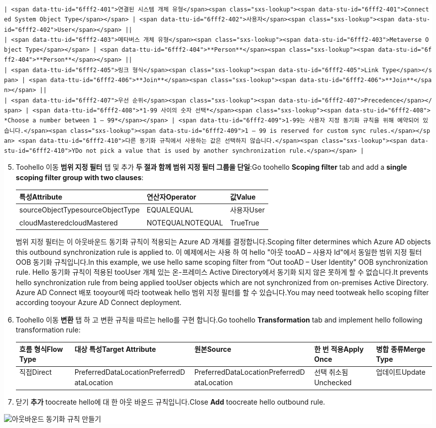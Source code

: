     | <span data-ttu-id="6fff2-401">연결된 시스템 개체 유형</span><span class="sxs-lookup"><span data-stu-id="6fff2-401">Connected System Object Type</span></span> | <span data-ttu-id="6fff2-402">사용자</span><span class="sxs-lookup"><span data-stu-id="6fff2-402">User</span></span> ||
    | <span data-ttu-id="6fff2-403">메타버스 개체 유형</span><span class="sxs-lookup"><span data-stu-id="6fff2-403">Metaverse Object Type</span></span> | <span data-ttu-id="6fff2-404">**Person**</span><span class="sxs-lookup"><span data-stu-id="6fff2-404">**Person**</span></span> ||
    | <span data-ttu-id="6fff2-405">링크 형식</span><span class="sxs-lookup"><span data-stu-id="6fff2-405">Link Type</span></span> | <span data-ttu-id="6fff2-406">**Join**</span><span class="sxs-lookup"><span data-stu-id="6fff2-406">**Join**</span></span> ||
    | <span data-ttu-id="6fff2-407">우선 순위</span><span class="sxs-lookup"><span data-stu-id="6fff2-407">Precedence</span></span> | <span data-ttu-id="6fff2-408">*1-99 사이의 숫자 선택*</span><span class="sxs-lookup"><span data-stu-id="6fff2-408">*Choose a number between 1 – 99*</span></span> | <span data-ttu-id="6fff2-409">1-99는 사용자 지정 동기화 규칙을 위해 예약되어 있습니다.</span><span class="sxs-lookup"><span data-stu-id="6fff2-409">1 – 99 is reserved for custom sync rules.</span></span> <span data-ttu-id="6fff2-410">다른 동기화 규칙에서 사용하는 값은 선택하지 않습니다.</span><span class="sxs-lookup"><span data-stu-id="6fff2-410">YDo not pick a value that is used by another synchronization rule.</span></span> |

5. <span data-ttu-id="6fff2-411">Toohello 이동 **범위 지정 필터** 탭 및 추가 **두 절과 함께 범위 지정 필터 그룹을 단일**:</span><span class="sxs-lookup"><span data-stu-id="6fff2-411">Go toohello **Scoping filter** tab and add a **single scoping filter group with two clauses**:</span></span>
 
    | <span data-ttu-id="6fff2-412">특성</span><span class="sxs-lookup"><span data-stu-id="6fff2-412">Attribute</span></span> | <span data-ttu-id="6fff2-413">연산자</span><span class="sxs-lookup"><span data-stu-id="6fff2-413">Operator</span></span> | <span data-ttu-id="6fff2-414">값</span><span class="sxs-lookup"><span data-stu-id="6fff2-414">Value</span></span> |
    | --- | --- | --- |
    | <span data-ttu-id="6fff2-415">sourceObjectType</span><span class="sxs-lookup"><span data-stu-id="6fff2-415">sourceObjectType</span></span> | <span data-ttu-id="6fff2-416">EQUAL</span><span class="sxs-lookup"><span data-stu-id="6fff2-416">EQUAL</span></span> | <span data-ttu-id="6fff2-417">사용자</span><span class="sxs-lookup"><span data-stu-id="6fff2-417">User</span></span> |
    | <span data-ttu-id="6fff2-418">cloudMastered</span><span class="sxs-lookup"><span data-stu-id="6fff2-418">cloudMastered</span></span> | <span data-ttu-id="6fff2-419">NOTEQUAL</span><span class="sxs-lookup"><span data-stu-id="6fff2-419">NOTEQUAL</span></span> | <span data-ttu-id="6fff2-420">True</span><span class="sxs-lookup"><span data-stu-id="6fff2-420">True</span></span> |

    <span data-ttu-id="6fff2-421">범위 지정 필터는 이 아웃바운드 동기화 규칙이 적용되는 Azure AD 개체를 결정합니다.</span><span class="sxs-lookup"><span data-stu-id="6fff2-421">Scoping filter determines which Azure AD objects this outbound synchronization rule is applied to.</span></span> <span data-ttu-id="6fff2-422">이 예제에서는 사용 하 여 hello "아웃 tooAD – 사용자 Id"에서 동일한 범위 지정 필터 OOB 동기화 규칙입니다.</span><span class="sxs-lookup"><span data-stu-id="6fff2-422">In this example, we use hello same scoping filter from “Out tooAD – User Identity” OOB synchronization rule.</span></span> <span data-ttu-id="6fff2-423">Hello 동기화 규칙이 적용된 tooUser 개체 있는 온-프레미스 Active Directory에서 동기화 되지 않은 못하게 할 수 없습니다.</span><span class="sxs-lookup"><span data-stu-id="6fff2-423">It prevents hello synchronization rule from being applied tooUser objects which are not synchronized from on-premises Active Directory.</span></span> <span data-ttu-id="6fff2-424">Azure AD Connect 배포 tooyour에 따라 tootweak hello 범위 지정 필터를 할 수 있습니다.</span><span class="sxs-lookup"><span data-stu-id="6fff2-424">You may need tootweak hello scoping filter according tooyour Azure AD Connect deployment.</span></span>
    
6. <span data-ttu-id="6fff2-425">Toohello 이동 **변환** 탭 하 고 변환 규칙을 따르는 hello를 구현 합니다.</span><span class="sxs-lookup"><span data-stu-id="6fff2-425">Go toohello **Transformation** tab and implement hello following transformation rule:</span></span>

    | <span data-ttu-id="6fff2-426">흐름 형식</span><span class="sxs-lookup"><span data-stu-id="6fff2-426">Flow Type</span></span> | <span data-ttu-id="6fff2-427">대상 특성</span><span class="sxs-lookup"><span data-stu-id="6fff2-427">Target Attribute</span></span> | <span data-ttu-id="6fff2-428">원본</span><span class="sxs-lookup"><span data-stu-id="6fff2-428">Source</span></span> | <span data-ttu-id="6fff2-429">한 번 적용</span><span class="sxs-lookup"><span data-stu-id="6fff2-429">Apply Once</span></span> | <span data-ttu-id="6fff2-430">병합 종류</span><span class="sxs-lookup"><span data-stu-id="6fff2-430">Merge Type</span></span> |
    | --- | --- | --- | --- | --- |
    | <span data-ttu-id="6fff2-431">직접</span><span class="sxs-lookup"><span data-stu-id="6fff2-431">Direct</span></span> | <span data-ttu-id="6fff2-432">PreferredDataLocation</span><span class="sxs-lookup"><span data-stu-id="6fff2-432">PreferredDataLocation</span></span> | <span data-ttu-id="6fff2-433">PreferredDataLocation</span><span class="sxs-lookup"><span data-stu-id="6fff2-433">PreferredDataLocation</span></span> | <span data-ttu-id="6fff2-434">선택 취소됨</span><span class="sxs-lookup"><span data-stu-id="6fff2-434">Unchecked</span></span> | <span data-ttu-id="6fff2-435">업데이트</span><span class="sxs-lookup"><span data-stu-id="6fff2-435">Update</span></span> |

7. <span data-ttu-id="6fff2-436">닫기 **추가** toocreate hello에 대 한 아웃 바운드 규칙입니다.</span><span class="sxs-lookup"><span data-stu-id="6fff2-436">Close **Add** toocreate hello outbound rule.</span></span>

![아웃바운드 동기화 규칙 만들기](./media/active-directory-aadconnectsync-change-the-configuration/preferredDataLocation-step5.png)
